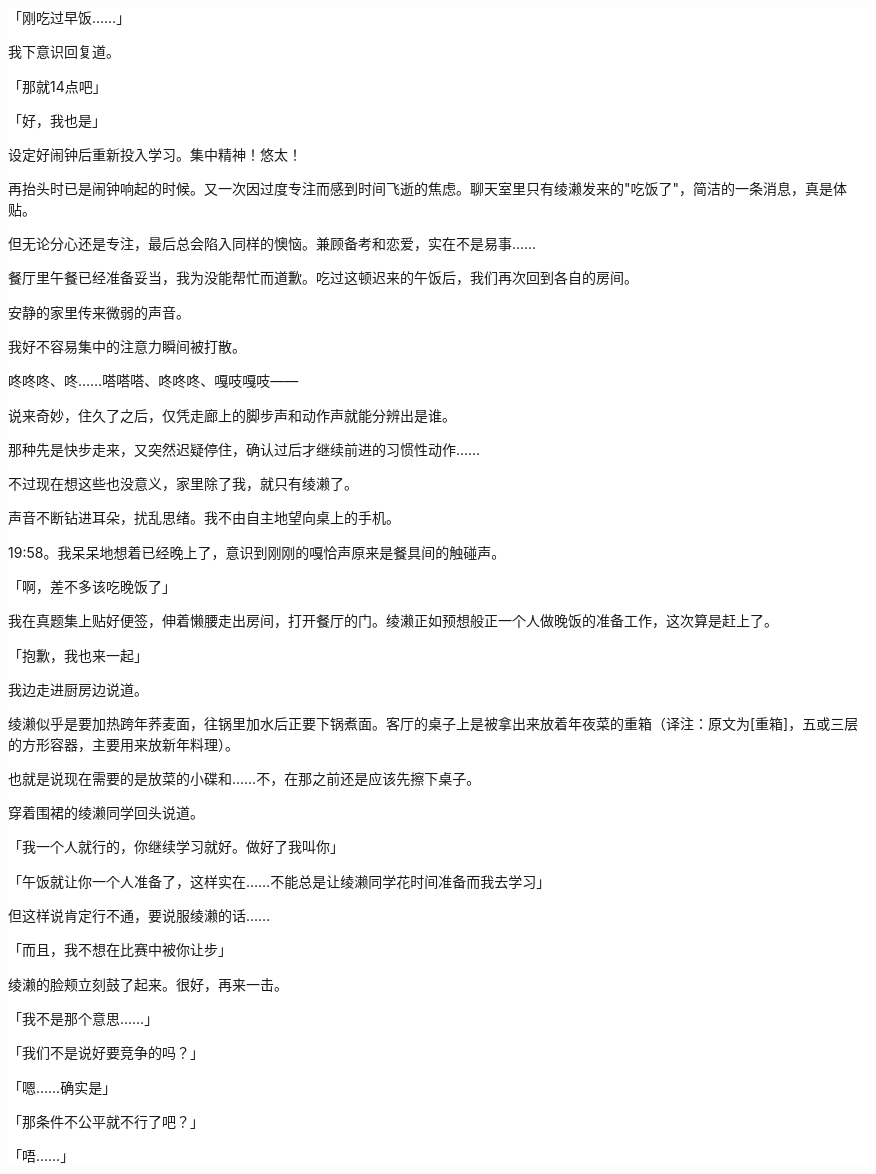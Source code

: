 「刚吃过早饭……」

我下意识回复道。

「那就14点吧」

「好，我也是」

设定好闹钟后重新投入学习。集中精神！悠太！

再抬头时已是闹钟响起的时候。又一次因过度专注而感到时间飞逝的焦虑。聊天室里只有绫濑发来的&quot;吃饭了&quot;，简洁的一条消息，真是体贴。

但无论分心还是专注，最后总会陷入同样的懊恼。兼顾备考和恋爱，实在不是易事……

餐厅里午餐已经准备妥当，我为没能帮忙而道歉。吃过这顿迟来的午饭后，我们再次回到各自的房间。

安静的家里传来微弱的声音。

我好不容易集中的注意力瞬间被打散。

咚咚咚、咚……嗒嗒嗒、咚咚咚、嘎吱嘎吱——

说来奇妙，住久了之后，仅凭走廊上的脚步声和动作声就能分辨出是谁。

那种先是快步走来，又突然迟疑停住，确认过后才继续前进的习惯性动作……

不过现在想这些也没意义，家里除了我，就只有绫濑了。

声音不断钻进耳朵，扰乱思绪。我不由自主地望向桌上的手机。

19:58。我呆呆地想着已经晚上了，意识到刚刚的嘎恰声原来是餐具间的触碰声。

「啊，差不多该吃晚饭了」

我在真题集上贴好便签，伸着懒腰走出房间，打开餐厅的门。绫濑正如预想般正一个人做晚饭的准备工作，这次算是赶上了。

「抱歉，我也来一起」

我边走进厨房边说道。

绫濑似乎是要加热跨年荞麦面，往锅里加水后正要下锅煮面。客厅的桌子上是被拿出来放着年夜菜的重箱（译注：原文为[重箱]，五或三层的方形容器，主要用来放新年料理）。

也就是说现在需要的是放菜的小碟和……不，在那之前还是应该先擦下桌子。

穿着围裙的绫濑同学回头说道。

「我一个人就行的，你继续学习就好。做好了我叫你」

「午饭就让你一个人准备了，这样实在……不能总是让绫濑同学花时间准备而我去学习」

但这样说肯定行不通，要说服绫濑的话……

「而且，我不想在比赛中被你让步」

绫濑的脸颊立刻鼓了起来。很好，再来一击。

「我不是那个意思……」

「我们不是说好要竞争的吗？」

「嗯……确实是」

「那条件不公平就不行了吧？」

「唔……」
